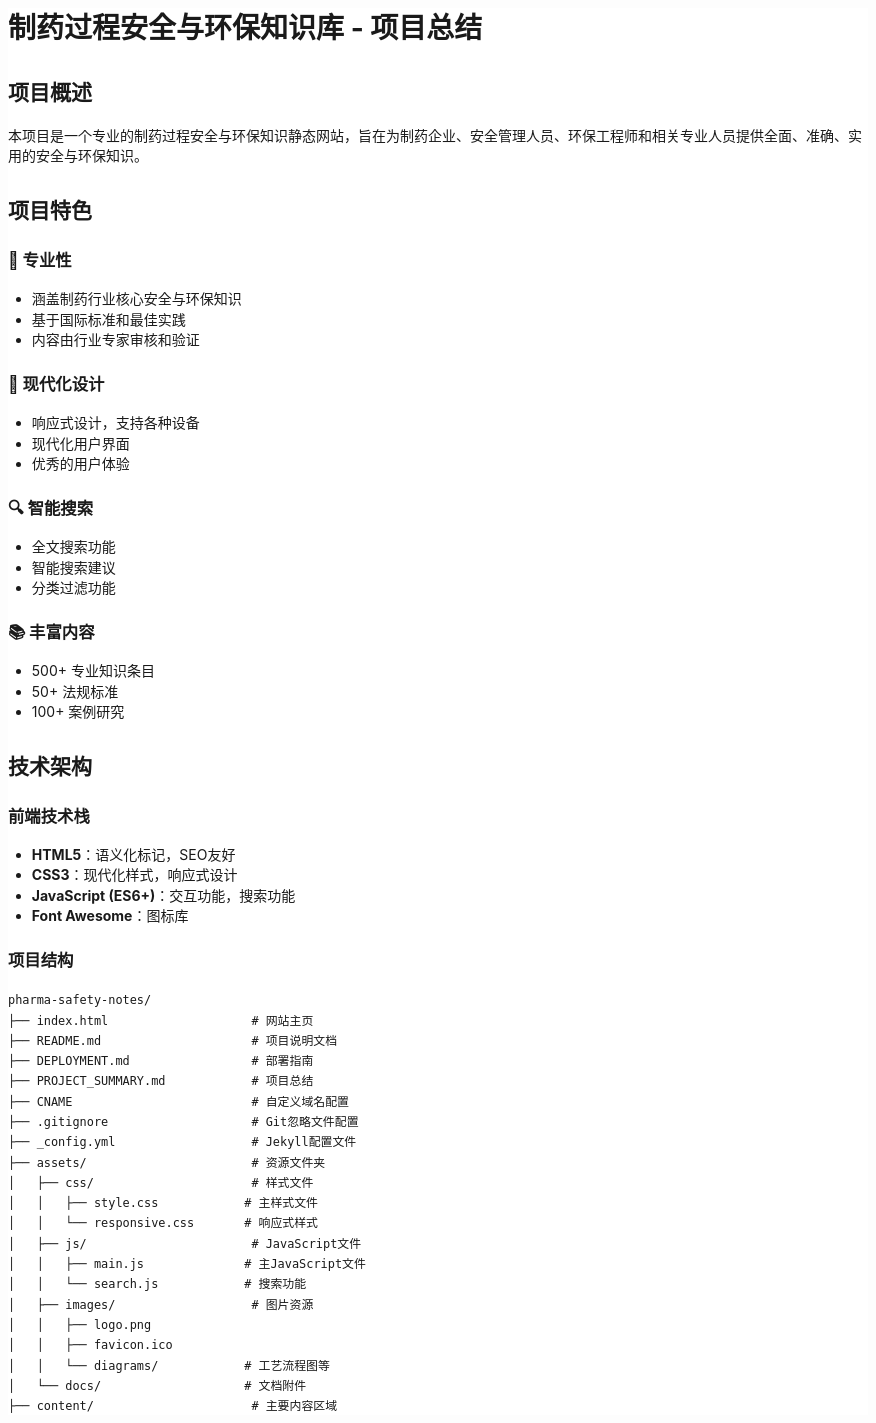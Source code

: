 # 制药过程安全与环保知识库 - 项目总结

## 项目概述

本项目是一个专业的制药过程安全与环保知识静态网站，旨在为制药企业、安全管理人员、环保工程师和相关专业人员提供全面、准确、实用的安全与环保知识。

## 项目特色

### 🎯 专业性
- 涵盖制药行业核心安全与环保知识
- 基于国际标准和最佳实践
- 内容由行业专家审核和验证

### 📱 现代化设计
- 响应式设计，支持各种设备
- 现代化用户界面
- 优秀的用户体验

### 🔍 智能搜索
- 全文搜索功能
- 智能搜索建议
- 分类过滤功能

### 📚 丰富内容
- 500+ 专业知识条目
- 50+ 法规标准
- 100+ 案例研究

## 技术架构

### 前端技术栈
- **HTML5**：语义化标记，SEO友好
- **CSS3**：现代化样式，响应式设计
- **JavaScript (ES6+)**：交互功能，搜索功能
- **Font Awesome**：图标库

### 项目结构
```
pharma-safety-notes/
├── index.html                    # 网站主页
├── README.md                     # 项目说明文档
├── DEPLOYMENT.md                 # 部署指南
├── PROJECT_SUMMARY.md            # 项目总结
├── CNAME                         # 自定义域名配置
├── .gitignore                    # Git忽略文件配置
├── _config.yml                   # Jekyll配置文件
├── assets/                       # 资源文件夹
│   ├── css/                      # 样式文件
│   │   ├── style.css            # 主样式文件
│   │   └── responsive.css       # 响应式样式
│   ├── js/                       # JavaScript文件
│   │   ├── main.js              # 主JavaScript文件
│   │   └── search.js            # 搜索功能
│   ├── images/                   # 图片资源
│   │   ├── logo.png
│   │   ├── favicon.ico
│   │   └── diagrams/            # 工艺流程图等
│   └── docs/                    # 文档附件
├── content/                      # 主要内容区域
```